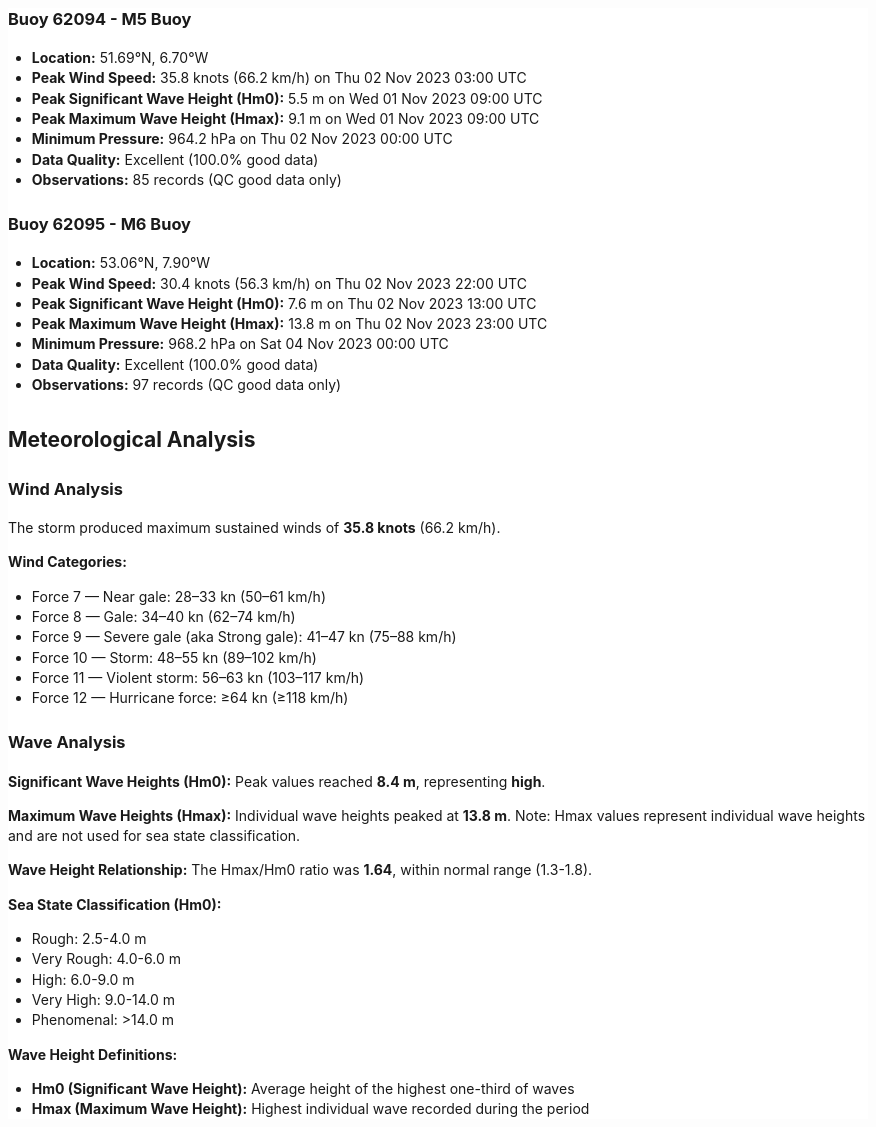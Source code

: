 
### Buoy 62094 - M5 Buoy
- **Location:** 51.69°N, 6.70°W
- **Peak Wind Speed:** 35.8 knots (66.2 km/h) on Thu 02 Nov 2023 03:00 UTC
- **Peak Significant Wave Height (Hm0):** 5.5 m on Wed 01 Nov 2023 09:00 UTC
- **Peak Maximum Wave Height (Hmax):** 9.1 m on Wed 01 Nov 2023 09:00 UTC
- **Minimum Pressure:** 964.2 hPa on Thu 02 Nov 2023 00:00 UTC
- **Data Quality:** Excellent (100.0% good data)
- **Observations:** 85 records (QC good data only)


### Buoy 62095 - M6 Buoy
- **Location:** 53.06°N, 7.90°W
- **Peak Wind Speed:** 30.4 knots (56.3 km/h) on Thu 02 Nov 2023 22:00 UTC
- **Peak Significant Wave Height (Hm0):** 7.6 m on Thu 02 Nov 2023 13:00 UTC
- **Peak Maximum Wave Height (Hmax):** 13.8 m on Thu 02 Nov 2023 23:00 UTC
- **Minimum Pressure:** 968.2 hPa on Sat 04 Nov 2023 00:00 UTC
- **Data Quality:** Excellent (100.0% good data)
- **Observations:** 97 records (QC good data only)


## Meteorological Analysis

### Wind Analysis

The storm produced maximum sustained winds of **35.8 knots** (66.2 km/h).

**Wind Categories:**
- Force 7 — Near gale: 28–33 kn (50–61 km/h)
- Force 8 — Gale: 34–40 kn (62–74 km/h)
- Force 9 — Severe gale (aka Strong gale): 41–47 kn (75–88 km/h)
- Force 10 — Storm: 48–55 kn (89–102 km/h)
- Force 11 — Violent storm: 56–63 kn (103–117 km/h)
- Force 12 — Hurricane force: ≥64 kn (≥118 km/h)


### Wave Analysis  

**Significant Wave Heights (Hm0):** Peak values reached **8.4 m**, representing **high**.

**Maximum Wave Heights (Hmax):** Individual wave heights peaked at **13.8 m**. Note: Hmax values represent individual wave heights and are not used for sea state classification.

**Wave Height Relationship:** The Hmax/Hm0 ratio was **1.64**, within normal range (1.3-1.8).

**Sea State Classification (Hm0):**
- Rough: 2.5-4.0 m
- Very Rough: 4.0-6.0 m
- High: 6.0-9.0 m
- Very High: 9.0-14.0 m
- Phenomenal: >14.0 m

**Wave Height Definitions:**
- **Hm0 (Significant Wave Height):** Average height of the highest one-third of waves
- **Hmax (Maximum Wave Height):** Highest individual wave recorded during the period
